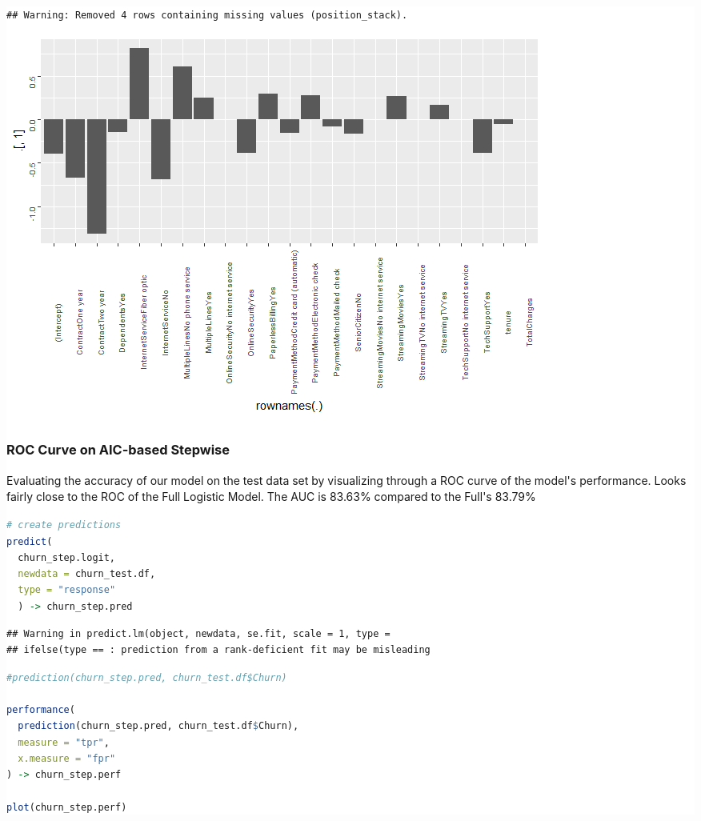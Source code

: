 ```
## Warning: Removed 4 rows containing missing values (position_stack).
```

![](Lab2_Churn_Models_files/figure-html/unnamed-chunk-19-1.png)


### ROC Curve on AIC-based Stepwise

Evaluating the accuracy of our model on the test data set by visualizing through a ROC curve of the model's performance. Looks fairly close to the ROC of the Full Logistic Model. The AUC is 83.63% compared to the Full's 83.79%


```r
# create predictions
predict(
  churn_step.logit, 
  newdata = churn_test.df,
  type = "response"
  ) -> churn_step.pred
```

```
## Warning in predict.lm(object, newdata, se.fit, scale = 1, type =
## ifelse(type == : prediction from a rank-deficient fit may be misleading
```

```r
#prediction(churn_step.pred, churn_test.df$Churn)

performance(
  prediction(churn_step.pred, churn_test.df$Churn),
  measure = "tpr",
  x.measure = "fpr"
) -> churn_step.perf 

plot(churn_step.perf)
```
